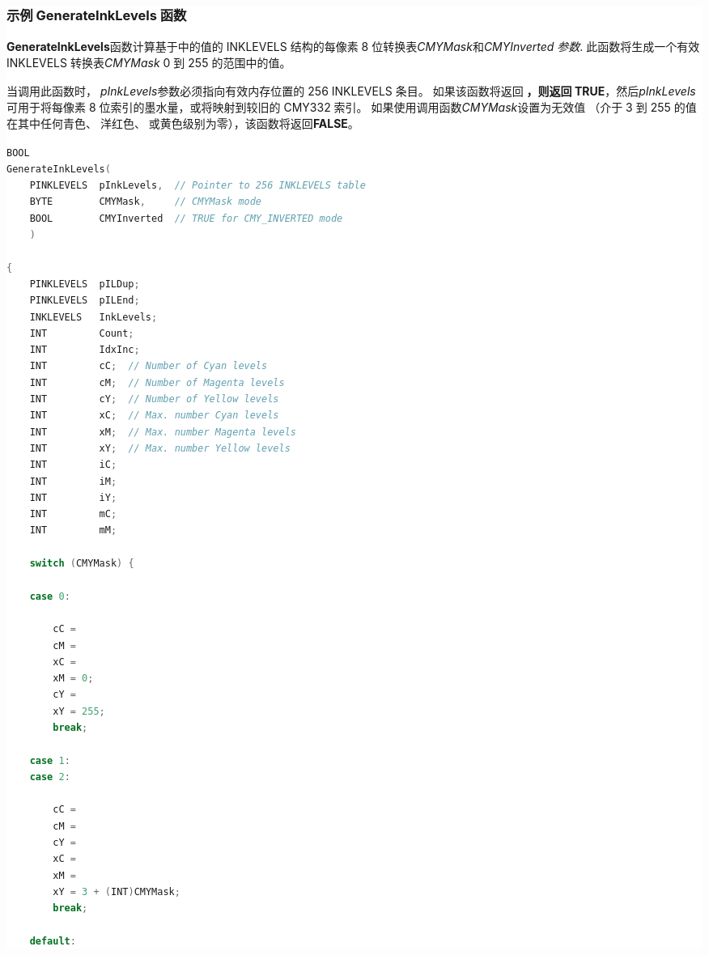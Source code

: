 ### <a name="span-idexamplegenerateinklevelsfunctionspanspan-idexamplegenerateinklevelsfunctionspanexample-generateinklevels-function"></a><span id="example_generateinklevels_function"></span><span id="EXAMPLE_GENERATEINKLEVELS_FUNCTION"></span>示例 GenerateInkLevels 函数

**GenerateInkLevels**函数计算基于中的值的 INKLEVELS 结构的每像素 8 位转换表*CMYMask*和*CMYInverted 参数*. 此函数将生成一个有效 INKLEVELS 转换表*CMYMask* 0 到 255 的范围中的值。

当调用此函数时， *pInkLevels*参数必须指向有效内存位置的 256 INKLEVELS 条目。 如果该函数将返回 **，则返回 TRUE**，然后*pInkLevels*可用于将每像素 8 位索引的墨水量，或将映射到较旧的 CMY332 索引。 如果使用调用函数*CMYMask*设置为无效值 （介于 3 到 255 的值在其中任何青色、 洋红色、 或黄色级别为零），该函数将返回**FALSE**。

```cpp
BOOL
GenerateInkLevels(
    PINKLEVELS  pInkLevels,  // Pointer to 256 INKLEVELS table
    BYTE        CMYMask,     // CMYMask mode
    BOOL        CMYInverted  // TRUE for CMY_INVERTED mode
    )

{
    PINKLEVELS  pILDup;
    PINKLEVELS  pILEnd;
    INKLEVELS   InkLevels;
    INT         Count;
    INT         IdxInc;
    INT         cC;  // Number of Cyan levels
    INT         cM;  // Number of Magenta levels
    INT         cY;  // Number of Yellow levels
    INT         xC;  // Max. number Cyan levels
    INT         xM;  // Max. number Magenta levels
    INT         xY;  // Max. number Yellow levels
    INT         iC;
    INT         iM;
    INT         iY;
    INT         mC;
    INT         mM;

    switch (CMYMask) {

    case 0:

        cC =
        cM =
        xC =
        xM = 0;
        cY =
        xY = 255;
        break;

    case 1:
    case 2:

        cC =
        cM =
        cY =
        xC =
        xM =
        xY = 3 + (INT)CMYMask;
        break;

    default:

```